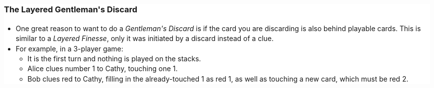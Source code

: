 ### The Layered Gentleman's Discard

- One great reason to want to do a *Gentleman's Discard* is if the card you are discarding is also behind playable cards. This is similar to a *Layered Finesse*, only it was initiated by a discard instead of a clue.
- For example, in a 3-player game:
  - It is the first turn and nothing is played on the stacks.
  - Alice clues number 1 to Cathy, touching one 1.
  - Bob clues red to Cathy, filling in the already-touched 1 as red 1, as well as touching a new card, which must be red 2.
